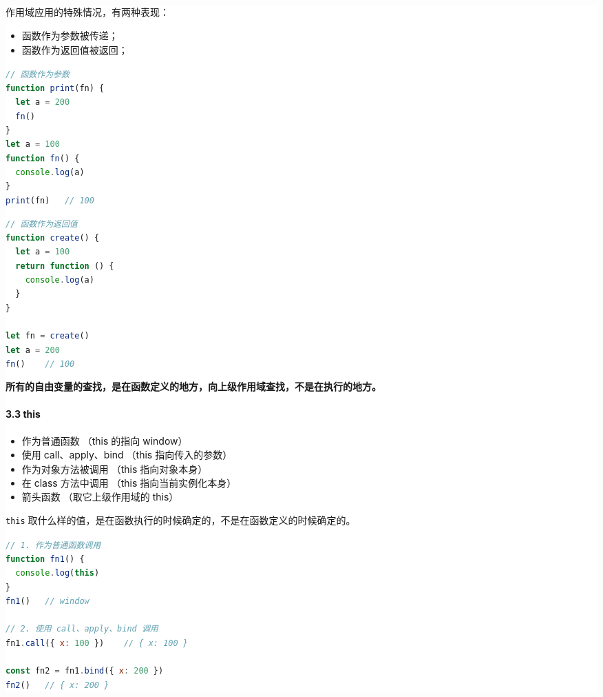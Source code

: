 作用域应用的特殊情况，有两种表现：

* 函数作为参数被传递；
* 函数作为返回值被返回；

```javascript
// 函数作为参数
function print(fn) {
  let a = 200
  fn()
}
let a = 100
function fn() {
  console.log(a)
}
print(fn)	// 100
```

```javascript
// 函数作为返回值
function create() {
  let a = 100
  return function () {
    console.log(a)
  }
}

let fn = create()
let a = 200
fn()	// 100
```

**所有的自由变量的查找，是在函数定义的地方，向上级作用域查找，不是在执行的地方。**

#### 3.3 this

* 作为普通函数  （this 的指向 window）
* 使用 call、apply、bind  （this 指向传入的参数）
* 作为对象方法被调用  （this 指向对象本身）
* 在 class 方法中调用  （this 指向当前实例化本身）
* 箭头函数 （取它上级作用域的 this）

`this` 取什么样的值，是在函数执行的时候确定的，不是在函数定义的时候确定的。

```javascript
// 1. 作为普通函数调用
function fn1() {
  console.log(this)
}
fn1()	// window

// 2. 使用 call、apply、bind 调用
fn1.call({ x: 100 })	// { x: 100 }

const fn2 = fn1.bind({ x: 200 })
fn2()	// { x: 200 }
```
